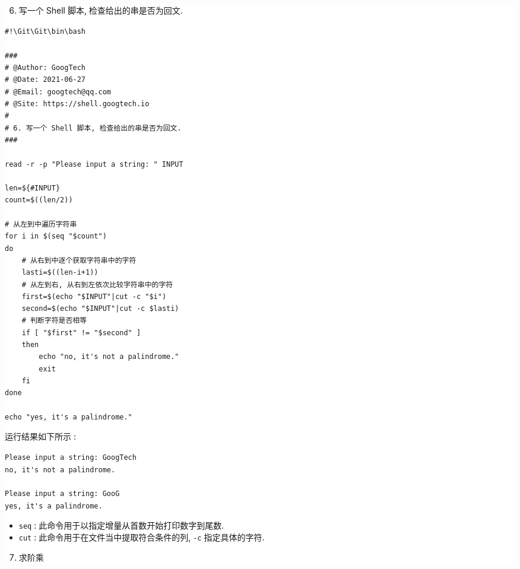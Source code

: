 

6. 写一个 Shell 脚本, 检查给出的串是否为回文.

```shell
#!\Git\Git\bin\bash

###
# @Author: GoogTech
# @Date: 2021-06-27
# @Email: googtech@qq.com
# @Site: https://shell.googtech.io 
#
# 6. 写一个 Shell 脚本, 检查给出的串是否为回文.
### 

read -r -p "Please input a string: " INPUT

len=${#INPUT}
count=$((len/2))

# 从左到中遍历字符串
for i in $(seq "$count")
do
    # 从右到中逐个获取字符串中的字符
    lasti=$((len-i+1)) 
    # 从左到右, 从右到左依次比较字符串中的字符 
    first=$(echo "$INPUT"|cut -c "$i")
    second=$(echo "$INPUT"|cut -c $lasti)
    # 判断字符是否相等
    if [ "$first" != "$second" ]
    then
        echo "no, it's not a palindrome."
        exit
    fi
done

echo "yes, it's a palindrome."
```
   
运行结果如下所示 :

```
Please input a string: GoogTech
no, it's not a palindrome.

Please input a string: GooG
yes, it's a palindrome.
```

* `seq` : 此命令用于以指定增量从首数开始打印数字到尾数.
* `cut` : 此命令用于在文件当中提取符合条件的列, `-c` 指定具体的字符.



7. 求阶乘
